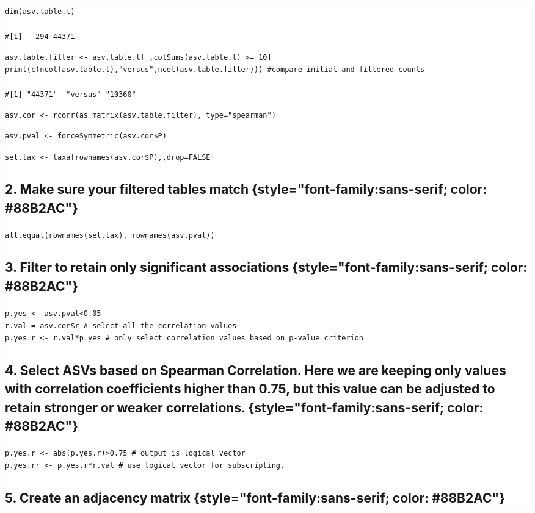 ```{r}
dim(asv.table.t)

#[1]   294 44371
```

```{r}
asv.table.filter <- asv.table.t[ ,colSums(asv.table.t) >= 10]
print(c(ncol(asv.table.t),"versus",ncol(asv.table.filter))) #compare initial and filtered counts

#[1] "44371"  "versus" "10360"
```

```{r}
asv.cor <- rcorr(as.matrix(asv.table.filter), type="spearman")
```

```{r}
asv.pval <- forceSymmetric(asv.cor$P) 
```

```{r}
sel.tax <- taxa[rownames(asv.cor$P),,drop=FALSE]
```

## 2. Make sure your filtered tables match {style="font-family:sans-serif; color: #88B2AC"}

```{r}
all.equal(rownames(sel.tax), rownames(asv.pval))
```

## 3. Filter to retain only significant associations {style="font-family:sans-serif; color: #88B2AC"}

```{r}
p.yes <- asv.pval<0.05
r.val = asv.cor$r # select all the correlation values
p.yes.r <- r.val*p.yes # only select correlation values based on p-value criterion 
```

## 4. Select ASVs based on Spearman Correlation. Here we are keeping only values with correlation coefficients higher than 0.75, but this value can be adjusted to retain stronger or weaker correlations. {style="font-family:sans-serif; color: #88B2AC"}

```{r}
p.yes.r <- abs(p.yes.r)>0.75 # output is logical vector
p.yes.rr <- p.yes.r*r.val # use logical vector for subscripting.
```

## 5. Create an adjacency matrix {style="font-family:sans-serif; color: #88B2AC"}
